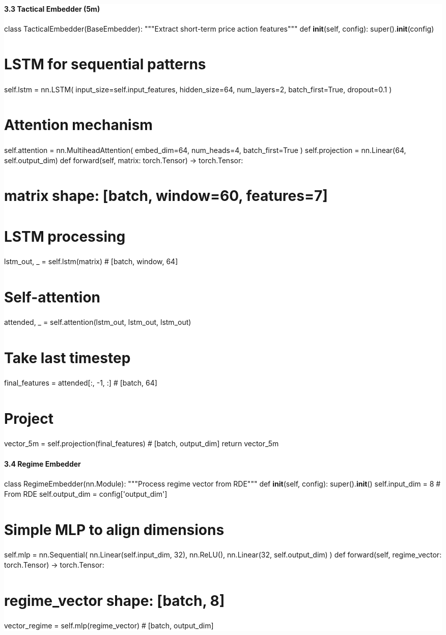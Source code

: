 #### 3.3 Tactical Embedder (5m)

class TacticalEmbedder(BaseEmbedder):
"""Extract short-term price action features"""
def __init__(self, config):
super().__init__(config)
# LSTM for sequential patterns
self.lstm = nn.LSTM(
input_size=self.input_features,
hidden_size=64,
num_layers=2,
batch_first=True,
dropout=0.1
)
# Attention mechanism
self.attention = nn.MultiheadAttention(
embed_dim=64,
num_heads=4,
batch_first=True
)
self.projection = nn.Linear(64, self.output_dim)
def forward(self, matrix: torch.Tensor) -> torch.Tensor:
# matrix shape: [batch, window=60, features=7]
# LSTM processing
lstm_out, _ = self.lstm(matrix)  # [batch, window, 64]
# Self-attention
attended, _ = self.attention(lstm_out, lstm_out, lstm_out)
# Take last timestep
final_features = attended[:, -1, :]  # [batch, 64]
# Project
vector_5m = self.projection(final_features)  # [batch, output_dim]
return vector_5m

#### 3.4 Regime Embedder

class RegimeEmbedder(nn.Module):
"""Process regime vector from RDE"""
def __init__(self, config):
super().__init__()
self.input_dim = 8  # From RDE
self.output_dim = config['output_dim']
# Simple MLP to align dimensions
self.mlp = nn.Sequential(
nn.Linear(self.input_dim, 32),
nn.ReLU(),
nn.Linear(32, self.output_dim)
)
def forward(self, regime_vector: torch.Tensor) -> torch.Tensor:
# regime_vector shape: [batch, 8]
vector_regime = self.mlp(regime_vector)  # [batch, output_dim]